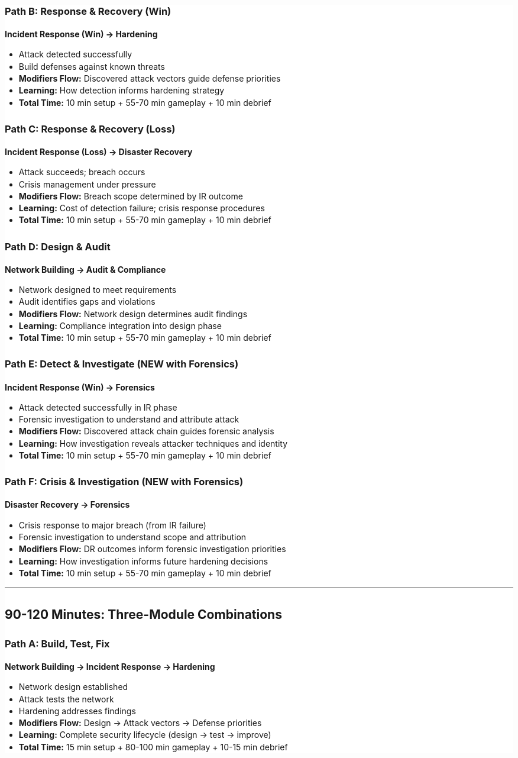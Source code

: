 ### Path B: Response & Recovery (Win)
**Incident Response (Win) → Hardening**
- Attack detected successfully
- Build defenses against known threats
- **Modifiers Flow:** Discovered attack vectors guide defense priorities
- **Learning:** How detection informs hardening strategy
- **Total Time:** 10 min setup + 55-70 min gameplay + 10 min debrief

### Path C: Response & Recovery (Loss)
**Incident Response (Loss) → Disaster Recovery**
- Attack succeeds; breach occurs
- Crisis management under pressure
- **Modifiers Flow:** Breach scope determined by IR outcome
- **Learning:** Cost of detection failure; crisis response procedures
- **Total Time:** 10 min setup + 55-70 min gameplay + 10 min debrief

### Path D: Design & Audit
**Network Building → Audit & Compliance**
- Network designed to meet requirements
- Audit identifies gaps and violations
- **Modifiers Flow:** Network design determines audit findings
- **Learning:** Compliance integration into design phase
- **Total Time:** 10 min setup + 55-70 min gameplay + 10 min debrief

### Path E: Detect & Investigate (NEW with Forensics)
**Incident Response (Win) → Forensics**
- Attack detected successfully in IR phase
- Forensic investigation to understand and attribute attack
- **Modifiers Flow:** Discovered attack chain guides forensic analysis
- **Learning:** How investigation reveals attacker techniques and identity
- **Total Time:** 10 min setup + 55-70 min gameplay + 10 min debrief

### Path F: Crisis & Investigation (NEW with Forensics)
**Disaster Recovery → Forensics**
- Crisis response to major breach (from IR failure)
- Forensic investigation to understand scope and attribution
- **Modifiers Flow:** DR outcomes inform forensic investigation priorities
- **Learning:** How investigation informs future hardening decisions
- **Total Time:** 10 min setup + 55-70 min gameplay + 10 min debrief

---

## 90-120 Minutes: Three-Module Combinations

### Path A: Build, Test, Fix
**Network Building → Incident Response → Hardening**
- Network design established
- Attack tests the network
- Hardening addresses findings
- **Modifiers Flow:** Design → Attack vectors → Defense priorities
- **Learning:** Complete security lifecycle (design → test → improve)
- **Total Time:** 15 min setup + 80-100 min gameplay + 10-15 min debrief

